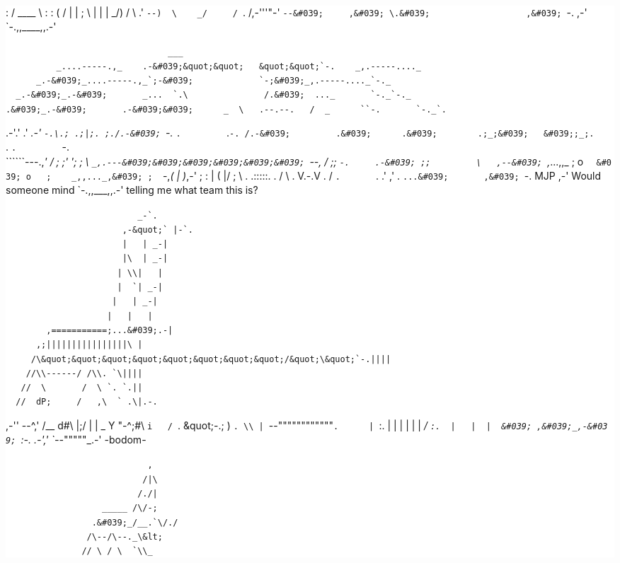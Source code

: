 :          /  ____    \          :
:         (  /    |   |          ;
 \        |  |    |    \_/)     /
  \     .&#039;   `--)  \    _/     /
   `.  /,-&#039;&#039;&#039;&quot;-&#039;    `--&#039;     ,&#039;
     \.&#039;                   ,&#039;
       `-.              ,-&#039;
          `-.,,____,,.-&#039;



                                    ___
              _....-----.,_    .-&#039;&quot;&quot;   &quot;&quot;`-.    _,.-----...._
          _.-&#039;_....-----.,_`;-&#039;             `-;&#039;_,.-----...._`-._
      _.-&#039;_.-&#039;       _...  `.\               /.&#039;  ..._       `-._`-._
    .&#039;_.-&#039;       .-&#039;&#039;      _  \   .--.--.   /  _      ``-.       `-._`.
 .-&#039;.&#039;         .&#039;      _.-&#039; `-.\.; .;|;. ;./.-&#039; `-._      `.         `.`-.
/.-&#039;         .&#039;      .&#039;        .;_;&#039;   &#039;;_;.        `.      `.         `-.\
``````---.,_&#039;       /         ; ;&#039;       &#039;; ;         \       `_,.---&#039;&#039;&#039;&#039;&#039;&#039;
            `--,   /         ;; `-.     .-&#039; ;;         \   ,--&#039;
                `,_...,,_    ;   o `   &#039; o   ;    _,,..._,&#039;
                     ;   `-,_(       |       )_,-&#039;   ;
                     :        \|    (      |/        ;
                      \        .  .:::::.  .        /
                       \        .  V.-.V  .        /
                        `.       `.     .&#039;       ,&#039;
                          \.       `...&#039;       ,&#039;
                            `-.     MJP     ,-&#039;  Would someone mind 
                               `-.,,___,,.-&#039;     telling me what team this is?




                              _-`.
                           ,-&quot;` |-`.
                           |   | _-|
                           |\  | _-|
                          | \\|   |
                          |  `| _-|
                         |   | _-|
                        |   |   |
            ,===========;...&#039;.-|
          ,;||||||||||||||||\ |
         /\&quot;&quot;&quot;&quot;&quot;&quot;&quot;&quot;/&quot;\&quot;`-.||||
        //\\------/ /\\. `\||||
       //  \       /  \ `. `.||
      //  dP;     /   ,\  ` .\|.-.
  ,-&#039;&#039; --^,&#039;     /__  d#\   |;/   |
 |   _   Y          &quot;-^;#\  `i   /
  `. \&quot;-.;      )               `.
     \\ | `--&quot;&quot;&quot;&quot;&quot;&quot;&quot;&quot;&quot;&quot;&quot;&quot;`.      |
      `:. |  |   |  |  |  |    _/
        `:.  |   |  |  &#039; ,&#039;_,-&#039;
          `:-._      _.-&#039;,&#039;
            `--_&quot;&quot;&quot;&quot;&quot;_.-&#039;  -bodom-


                                ,
                               /|\
                              /./|
                       _____ /\/-;
                     .&#039;_/__.`\/./
                    /\--/\--._\&lt;
                   // \ / \  `\\_
``````